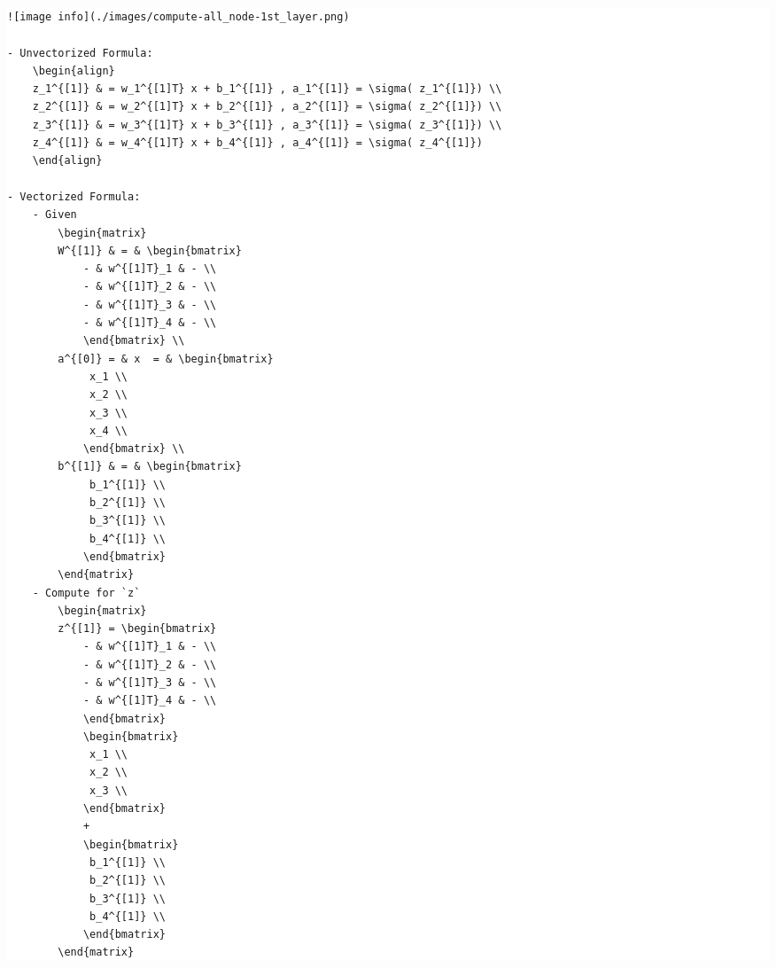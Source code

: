     ![image info](./images/compute-all_node-1st_layer.png)
    
    - Unvectorized Formula:
        \begin{align}
        z_1^{[1]} & = w_1^{[1]T} x + b_1^{[1]} , a_1^{[1]} = \sigma( z_1^{[1]}) \\
        z_2^{[1]} & = w_2^{[1]T} x + b_2^{[1]} , a_2^{[1]} = \sigma( z_2^{[1]}) \\
        z_3^{[1]} & = w_3^{[1]T} x + b_3^{[1]} , a_3^{[1]} = \sigma( z_3^{[1]}) \\
        z_4^{[1]} & = w_4^{[1]T} x + b_4^{[1]} , a_4^{[1]} = \sigma( z_4^{[1]}) 
        \end{align}
        
    - Vectorized Formula:
        - Given
            \begin{matrix}
            W^{[1]} & = & \begin{bmatrix} 
                - & w^{[1]T}_1 & - \\
                - & w^{[1]T}_2 & - \\
                - & w^{[1]T}_3 & - \\
                - & w^{[1]T}_4 & - \\
                \end{bmatrix} \\
            a^{[0]} = & x  = & \begin{bmatrix} 
                 x_1 \\
                 x_2 \\
                 x_3 \\
                 x_4 \\
                \end{bmatrix} \\
            b^{[1]} & = & \begin{bmatrix} 
                 b_1^{[1]} \\
                 b_2^{[1]} \\
                 b_3^{[1]} \\
                 b_4^{[1]} \\
                \end{bmatrix}
            \end{matrix}
        - Compute for `z` 
            \begin{matrix}
            z^{[1]} = \begin{bmatrix} 
                - & w^{[1]T}_1 & - \\
                - & w^{[1]T}_2 & - \\
                - & w^{[1]T}_3 & - \\
                - & w^{[1]T}_4 & - \\
                \end{bmatrix} 
                \begin{bmatrix} 
                 x_1 \\
                 x_2 \\
                 x_3 \\
                \end{bmatrix} 
                + 
                \begin{bmatrix} 
                 b_1^{[1]} \\
                 b_2^{[1]} \\
                 b_3^{[1]} \\
                 b_4^{[1]} \\
                \end{bmatrix}
            \end{matrix}
            